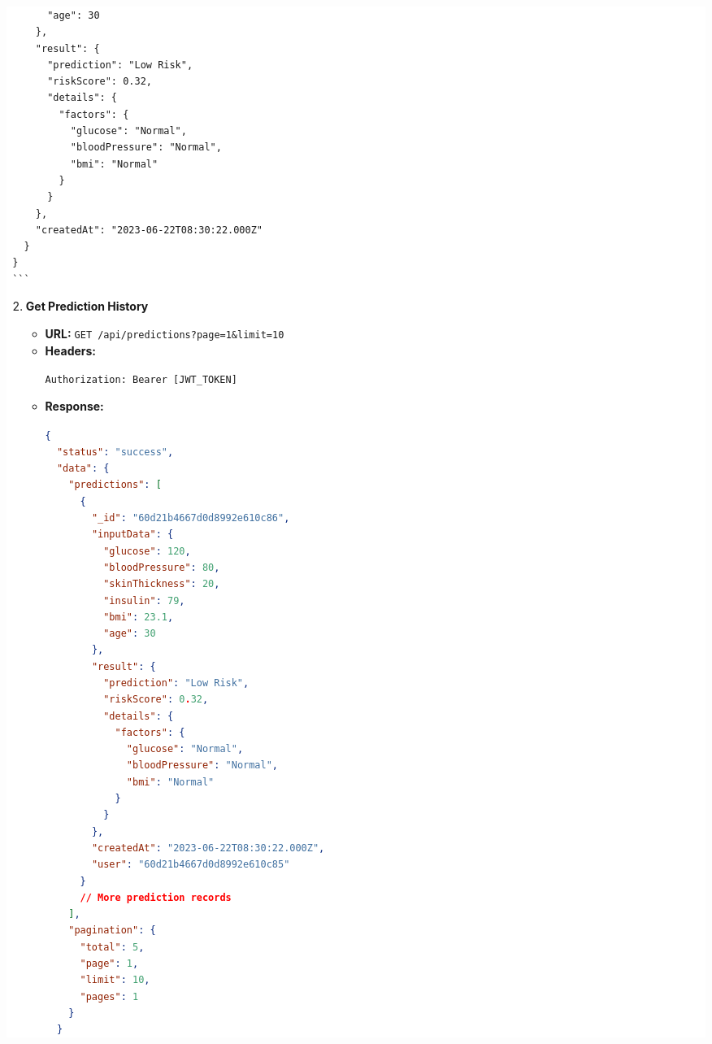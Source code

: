            "age": 30
         },
         "result": {
           "prediction": "Low Risk",
           "riskScore": 0.32,
           "details": {
             "factors": {
               "glucose": "Normal",
               "bloodPressure": "Normal",
               "bmi": "Normal"
             }
           }
         },
         "createdAt": "2023-06-22T08:30:22.000Z"
       }
     }
     ```

2. **Get Prediction History**

   - **URL:** `GET /api/predictions?page=1&limit=10`
   - **Headers:**
     ```
     Authorization: Bearer [JWT_TOKEN]
     ```
   - **Response:**
     ```json
     {
       "status": "success",
       "data": {
         "predictions": [
           {
             "_id": "60d21b4667d0d8992e610c86",
             "inputData": {
               "glucose": 120,
               "bloodPressure": 80,
               "skinThickness": 20,
               "insulin": 79,
               "bmi": 23.1,
               "age": 30
             },
             "result": {
               "prediction": "Low Risk",
               "riskScore": 0.32,
               "details": {
                 "factors": {
                   "glucose": "Normal",
                   "bloodPressure": "Normal",
                   "bmi": "Normal"
                 }
               }
             },
             "createdAt": "2023-06-22T08:30:22.000Z",
             "user": "60d21b4667d0d8992e610c85"
           }
           // More prediction records
         ],
         "pagination": {
           "total": 5,
           "page": 1,
           "limit": 10,
           "pages": 1
         }
       }